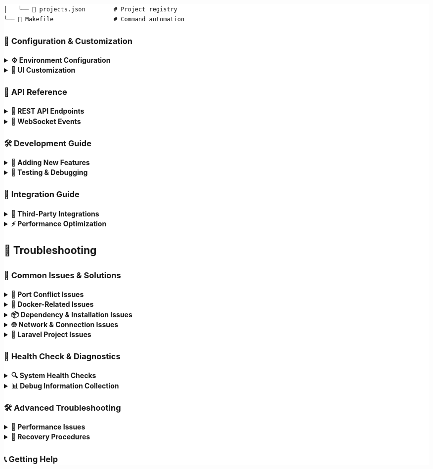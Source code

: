 ```
│   └── 📄 projects.json        # Project registry
└── 📄 Makefile                 # Command automation
```

### 🔧 **Configuration & Customization**

<details><summary><strong>⚙️ Environment Configuration</strong></summary></details>

<details><summary><strong>🎨 UI Customization</strong></summary></details>

### 🚀 **API Reference**

<details><summary><strong>📡 REST API Endpoints</strong></summary></details>

<details><summary><strong>🔌 WebSocket Events</strong></summary></details>

### 🛠️ **Development Guide**

<details><summary><strong>🧱 Adding New Features</strong></summary></details>

<details><summary><strong>🧪 Testing & Debugging</strong></summary></details>

### 🔌 **Integration Guide**

<details><summary><strong>🔗 Third-Party Integrations</strong></summary></details>

<details><summary><strong>⚡ Performance Optimization</strong></summary></details>

## 🔧 Troubleshooting

### 🚨 **Common Issues & Solutions**

<details><summary><strong>🔌 Port Conflict Issues</strong></summary></details>

<details><summary><strong>🐳 Docker-Related Issues</strong></summary></details>

<details><summary><strong>📦 Dependency & Installation Issues</strong></summary></details>

<details><summary><strong>🌐 Network & Connection Issues</strong></summary></details>

<details><summary><strong>🎯 Laravel Project Issues</strong></summary></details>

### 🏥 **Health Check & Diagnostics**

<details><summary><strong>🔍 System Health Checks</strong></summary></details>

<details><summary><strong>📊 Debug Information Collection</strong></summary></details>

### 🛠️ **Advanced Troubleshooting**

<details><summary><strong>🔧 Performance Issues</strong></summary></details>

<details><summary><strong>🔄 Recovery Procedures</strong></summary></details>

### 📞 **Getting Help**
